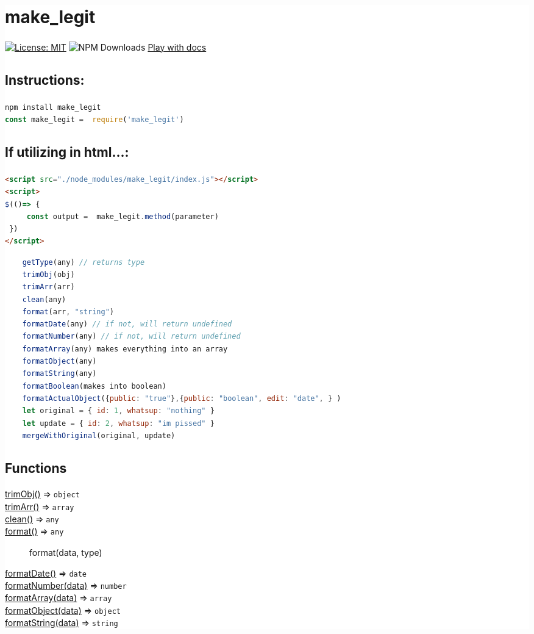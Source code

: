 # make_legit

[![License: MIT](https://img.shields.io/badge/License-MIT-yellow.svg)](https://opensource.org/licenses/MIT)
![NPM Downloads](https://img.shields.io/npm/dw/make_legit)
[Play with docs](https://zen-out.github.io/modules/make_legit.html)
## Instructions: 

```js
npm install make_legit
const make_legit =  require('make_legit')
```

## If utilizing in html...: 
```html
<script src="./node_modules/make_legit/index.js"></script>
<script> 
$(()=> { 
     const output =  make_legit.method(parameter)
 })
</script>
```
```js
    getType(any) // returns type
    trimObj(obj)
    trimArr(arr)
    clean(any)
    format(arr, "string")
    formatDate(any) // if not, will return undefined
    formatNumber(any) // if not, will return undefined
    formatArray(any) makes everything into an array 
    formatObject(any) 
    formatString(any)
    formatBoolean(makes into boolean)
    formatActualObject({public: "true"},{public: "boolean", edit: "date", } )
    let original = { id: 1, whatsup: "nothing" }
    let update = { id: 2, whatsup: "im pissed" }
    mergeWithOriginal(original, update)
```

## Functions

<dl>
<dt><a href="#trimObj">trimObj()</a> ⇒ <code>object</code></dt>
<dd></dd>
<dt><a href="#trimArr">trimArr()</a> ⇒ <code>array</code></dt>
<dd></dd>
<dt><a href="#clean">clean()</a> ⇒ <code>any</code></dt>
<dd></dd>
<dt><a href="#format">format()</a> ⇒ <code>any</code></dt>
<dd><p>format(data, type)</p>
</dd>
<dt><a href="#formatDate">formatDate()</a> ⇒ <code>date</code></dt>
<dd></dd>
<dt><a href="#formatNumber">formatNumber(data)</a> ⇒ <code>number</code></dt>
<dd></dd>
<dt><a href="#formatArray">formatArray(data)</a> ⇒ <code>array</code></dt>
<dd></dd>
<dt><a href="#formatObject">formatObject(data)</a> ⇒ <code>object</code></dt>
<dd></dd>
<dt><a href="#formatString">formatString(data)</a> ⇒ <code>string</code></dt>